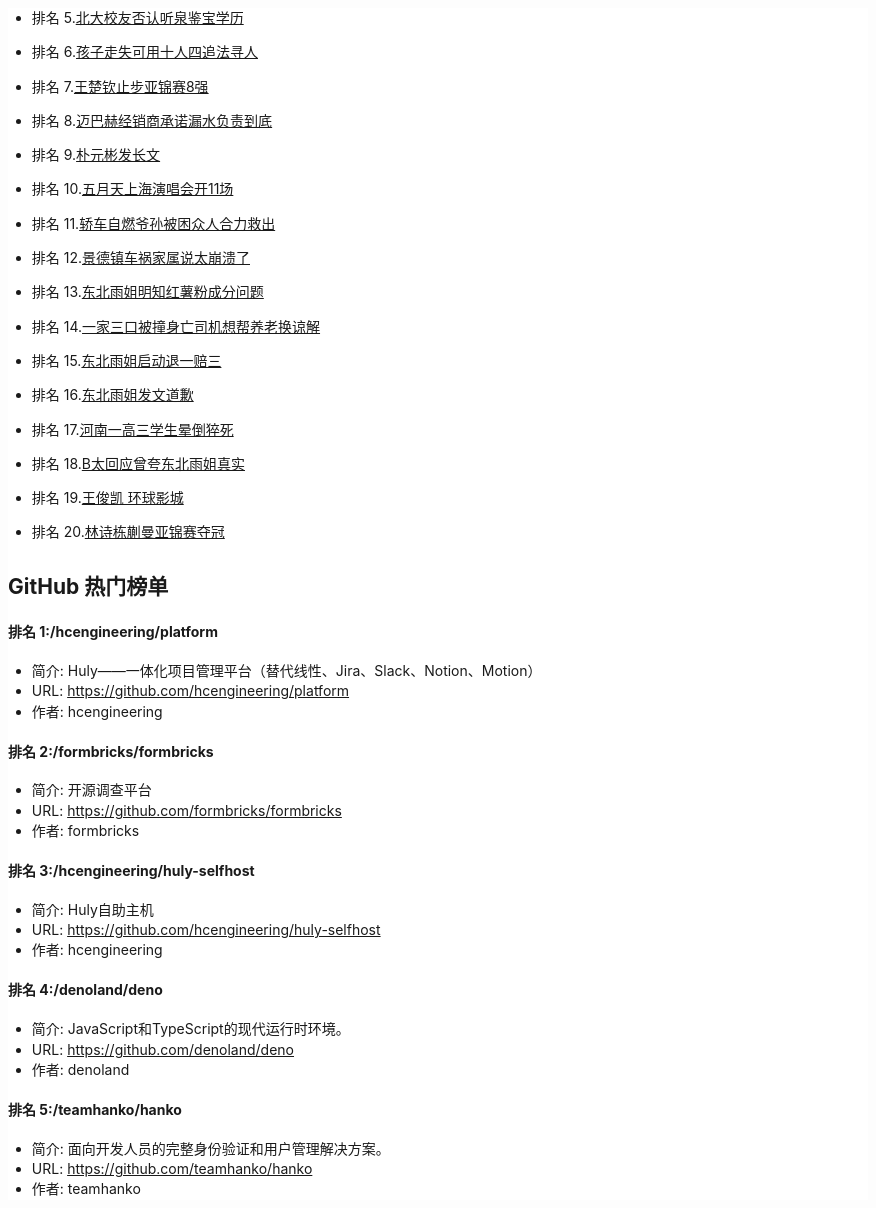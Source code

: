 - 排名 5.[北大校友否认听泉鉴宝学历](https://s.weibo.com/weibo?q=北大校友否认听泉鉴宝学历)

- 排名 6.[孩子走失可用十人四追法寻人](https://s.weibo.com/weibo?q=孩子走失可用十人四追法寻人)

- 排名 7.[王楚钦止步亚锦赛8强](https://s.weibo.com/weibo?q=王楚钦止步亚锦赛8强)

- 排名 8.[迈巴赫经销商承诺漏水负责到底](https://s.weibo.com/weibo?q=迈巴赫经销商承诺漏水负责到底)

- 排名 9.[朴元彬发长文](https://s.weibo.com/weibo?q=朴元彬发长文)

- 排名 10.[五月天上海演唱会开11场](https://s.weibo.com/weibo?q=五月天上海演唱会开11场)

- 排名 11.[轿车自燃爷孙被困众人合力救出](https://s.weibo.com/weibo?q=轿车自燃爷孙被困众人合力救出)

- 排名 12.[景德镇车祸家属说太崩溃了](https://s.weibo.com/weibo?q=景德镇车祸家属说太崩溃了)

- 排名 13.[东北雨姐明知红薯粉成分问题](https://s.weibo.com/weibo?q=东北雨姐明知红薯粉成分问题)

- 排名 14.[一家三口被撞身亡司机想帮养老换谅解](https://s.weibo.com/weibo?q=一家三口被撞身亡司机想帮养老换谅解)

- 排名 15.[东北雨姐启动退一赔三](https://s.weibo.com/weibo?q=东北雨姐启动退一赔三)

- 排名 16.[东北雨姐发文道歉](https://s.weibo.com/weibo?q=东北雨姐发文道歉)

- 排名 17.[河南一高三学生晕倒猝死](https://s.weibo.com/weibo?q=河南一高三学生晕倒猝死)

- 排名 18.[B太回应曾夸东北雨姐真实](https://s.weibo.com/weibo?q=B太回应曾夸东北雨姐真实)

- 排名 19.[王俊凯 环球影城](https://s.weibo.com/weibo?q=王俊凯环球影城)

- 排名 20.[林诗栋蒯曼亚锦赛夺冠](https://s.weibo.com/weibo?q=林诗栋蒯曼亚锦赛夺冠)
## GitHub 热门榜单

#### 排名 1:/hcengineering/platform
- 简介: Huly——一体化项目管理平台（替代线性、Jira、Slack、Notion、Motion）
- URL: https://github.com/hcengineering/platform
- 作者: hcengineering 

#### 排名 2:/formbricks/formbricks
- 简介: 开源调查平台
- URL: https://github.com/formbricks/formbricks
- 作者: formbricks 

#### 排名 3:/hcengineering/huly-selfhost
- 简介: Huly自助主机
- URL: https://github.com/hcengineering/huly-selfhost
- 作者: hcengineering 

#### 排名 4:/denoland/deno
- 简介: JavaScript和TypeScript的现代运行时环境。
- URL: https://github.com/denoland/deno
- 作者: denoland 

#### 排名 5:/teamhanko/hanko
- 简介: 面向开发人员的完整身份验证和用户管理解决方案。
- URL: https://github.com/teamhanko/hanko
- 作者: teamhanko 
